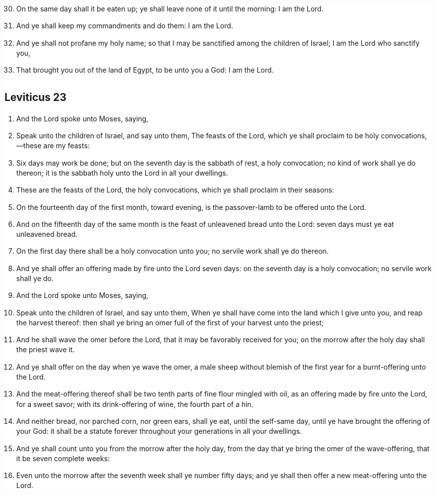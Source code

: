 30. On the same day shall it be eaten up; ye shall leave none of it until the morning: I am the Lord.

31. And ye shall keep my commandments and do them: I am the Lord.

32. And ye shall not profane my holy name; so that I may be sanctified among the children of Israel; I am the Lord who sanctify you,

33. That brought you out of the land of Egypt, to be unto you a God: I am the Lord.

## Leviticus 23

1. And the Lord spoke unto Moses, saying,

2. Speak unto the children of Israel, and say unto them, The feasts of the Lord, which ye shall proclaim to be holy convocations,—these are my feasts:

3. Six days may work be done; but on the seventh day is the sabbath of rest, a holy convocation; no kind of work shall ye do thereon; it is the sabbath holy unto the Lord in all your dwellings.

4. These are the feasts of the Lord, the holy convocations, which ye shall proclaim in their seasons:

5. On the fourteenth day of the first month, toward evening, is the passover-lamb to be offered unto the Lord.

6. And on the fifteenth day of the same month is the feast of unleavened bread unto the Lord: seven days must ye eat unleavened bread.

7. On the first day there shall be a holy convocation unto you; no servile work shall ye do thereon.

8. And ye shall offer an offering made by fire unto the Lord seven days: on the seventh day is a holy convocation; no servile work shall ye do.

9. And the Lord spoke unto Moses, saying,

10. Speak unto the children of Israel, and say unto them, When ye shall have come into the land which I give unto you, and reap the harvest thereof: then shall ye bring an omer full of the first of your harvest unto the priest;

11. And he shall wave the omer before the Lord, that it may be favorably received for you; on the morrow after the holy day shall the priest wave it.

12. And ye shall offer on the day when ye wave the omer, a male sheep without blemish of the first year for a burnt-offering unto the Lord.

13. And the meat-offering thereof shall be two tenth parts of fine flour mingled with oil, as an offering made by fire unto the Lord, for a sweet savor; with its drink-offering of wine, the fourth part of a hin.

14. And neither bread, nor parched corn, nor green ears, shall ye eat, until the self-same day, until ye have brought the offering of your God: it shall be a statute forever throughout your generations in all your dwellings.

15. And ye shall count unto you from the morrow after the holy day, from the day that ye bring the omer of the wave-offering, that it be seven complete weeks:

16. Even unto the morrow after the seventh week shall ye number fifty days; and ye shall then offer a new meat-offering unto the Lord.
